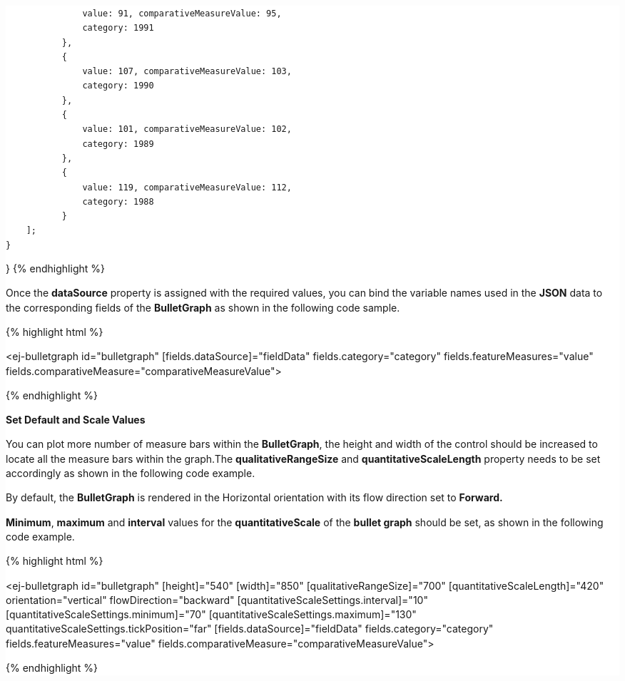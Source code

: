                    value: 91, comparativeMeasureValue: 95,
                   category: 1991
               },
               {
                   value: 107, comparativeMeasureValue: 103,
                   category: 1990
               },
               {
                   value: 101, comparativeMeasureValue: 102,
                   category: 1989
               },
               {
                   value: 119, comparativeMeasureValue: 112,
                   category: 1988
               }
        ];
    }
}
{% endhighlight %}

Once the **dataSource** property is assigned with the required values, you can bind the variable names used in the **JSON** data to the corresponding fields of the **BulletGraph** as shown in the following code sample.

{% highlight html %}

<ej-bulletgraph id="bulletgraph"  [fields.dataSource]="fieldData" fields.category="category"
        fields.featureMeasures="value" fields.comparativeMeasure="comparativeMeasureValue">
</ej-bulletgraph>

{% endhighlight %}

**Set Default and Scale Values**

You can plot more number of measure bars within the **BulletGraph**, the height and width of the control should be increased to locate all the measure bars within the graph.The **qualitativeRangeSize** and **quantitativeScaleLength** property needs to be set accordingly as shown in the following code example.

By default, the **BulletGraph** is rendered in the Horizontal orientation with its flow direction set to **Forward.** 

**Minimum**, **maximum** and **interval** values for the **quantitativeScale** of the **bullet graph** should be set, as shown in the following code example.

{% highlight html %}


<ej-bulletgraph id="bulletgraph" 
    [height]="540" [width]="850"
    [qualitativeRangeSize]="700" [quantitativeScaleLength]="420"
    orientation="vertical" flowDirection="backward" [quantitativeScaleSettings.interval]="10"
    [quantitativeScaleSettings.minimum]="70" [quantitativeScaleSettings.maximum]="130" 
    quantitativeScaleSettings.tickPosition="far"
    [fields.dataSource]="fieldData" fields.category="category"
    fields.featureMeasures="value" fields.comparativeMeasure="comparativeMeasureValue">
</ej-bulletgraph>


{% endhighlight %}
